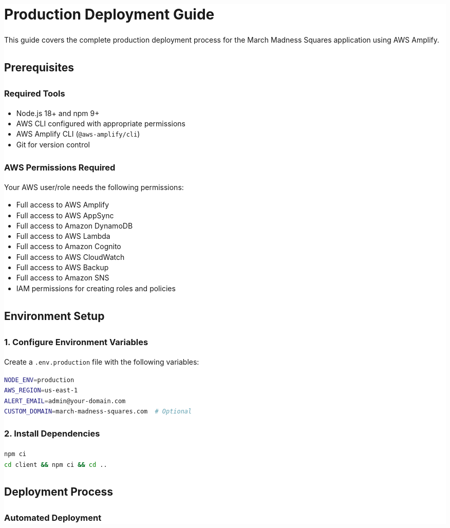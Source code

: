 # Production Deployment Guide

This guide covers the complete production deployment process for the March Madness Squares application using AWS Amplify.

## Prerequisites

### Required Tools
- Node.js 18+ and npm 9+
- AWS CLI configured with appropriate permissions
- AWS Amplify CLI (`@aws-amplify/cli`)
- Git for version control

### AWS Permissions Required
Your AWS user/role needs the following permissions:
- Full access to AWS Amplify
- Full access to AWS AppSync
- Full access to Amazon DynamoDB
- Full access to AWS Lambda
- Full access to Amazon Cognito
- Full access to AWS CloudWatch
- Full access to AWS Backup
- Full access to Amazon SNS
- IAM permissions for creating roles and policies

## Environment Setup

### 1. Configure Environment Variables

Create a `.env.production` file with the following variables:

```bash
NODE_ENV=production
AWS_REGION=us-east-1
ALERT_EMAIL=admin@your-domain.com
CUSTOM_DOMAIN=march-madness-squares.com  # Optional
```

### 2. Install Dependencies

```bash
npm ci
cd client && npm ci && cd ..
```

## Deployment Process

### Automated Deployment
